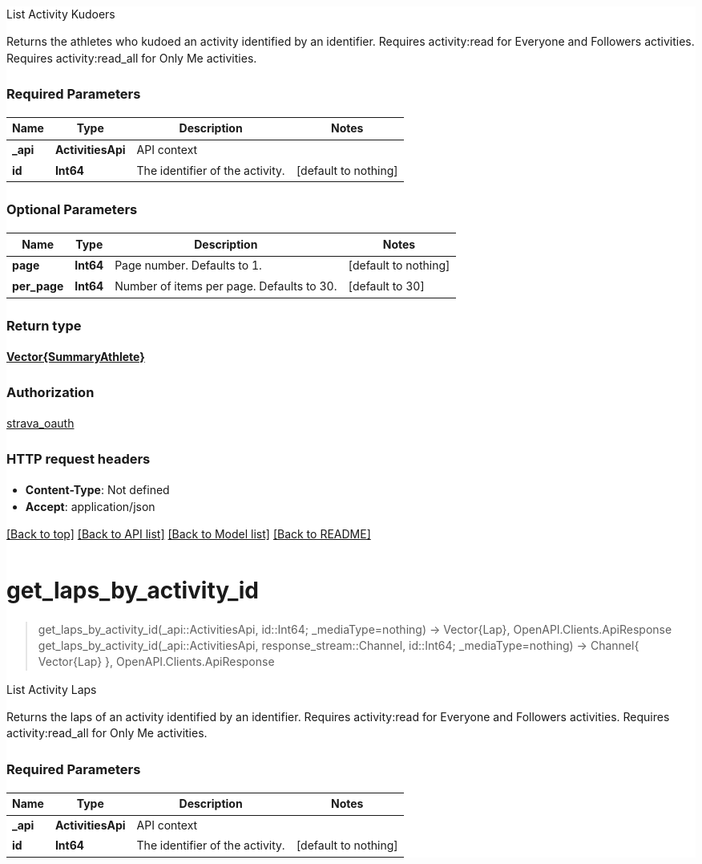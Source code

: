 List Activity Kudoers

Returns the athletes who kudoed an activity identified by an identifier. Requires activity:read for Everyone and Followers activities. Requires activity:read_all for Only Me activities.

### Required Parameters

Name | Type | Description  | Notes
------------- | ------------- | ------------- | -------------
 **_api** | **ActivitiesApi** | API context | 
**id** | **Int64**| The identifier of the activity. | [default to nothing]

### Optional Parameters

Name | Type | Description  | Notes
------------- | ------------- | ------------- | -------------
 **page** | **Int64**| Page number. Defaults to 1. | [default to nothing]
 **per_page** | **Int64**| Number of items per page. Defaults to 30. | [default to 30]

### Return type

[**Vector{SummaryAthlete}**](SummaryAthlete.md)

### Authorization

[strava_oauth](../../README.md#strava_oauth)

### HTTP request headers

 - **Content-Type**: Not defined
 - **Accept**: application/json

[[Back to top]](#) [[Back to API list]](../../README.md#api-endpoints) [[Back to Model list]](../../README.md#models) [[Back to README]](../../README.md)

# **get_laps_by_activity_id**
> get_laps_by_activity_id(_api::ActivitiesApi, id::Int64; _mediaType=nothing) -> Vector{Lap}, OpenAPI.Clients.ApiResponse <br/>
> get_laps_by_activity_id(_api::ActivitiesApi, response_stream::Channel, id::Int64; _mediaType=nothing) -> Channel{ Vector{Lap} }, OpenAPI.Clients.ApiResponse

List Activity Laps

Returns the laps of an activity identified by an identifier. Requires activity:read for Everyone and Followers activities. Requires activity:read_all for Only Me activities.

### Required Parameters

Name | Type | Description  | Notes
------------- | ------------- | ------------- | -------------
 **_api** | **ActivitiesApi** | API context | 
**id** | **Int64**| The identifier of the activity. | [default to nothing]
